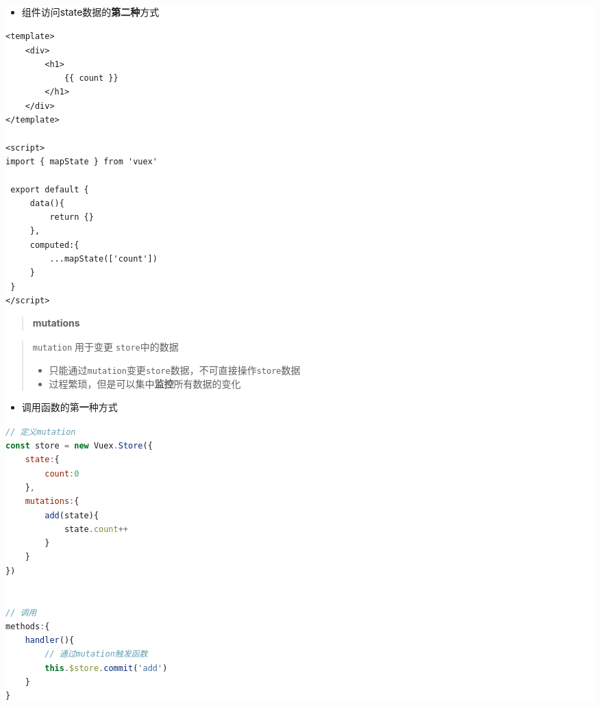 

- 组件访问state数据的**第二种**方式

```vue
<template>
	<div>
        <h1>
        	{{ count }}    
    	</h1>
    </div>
</template>

<script>
import { mapState } from 'vuex'
    
 export default {
     data(){
         return {}
     },
     computed:{
         ...mapState(['count'])
     }
 }
</script>
```



> **mutations**

> `mutation` 用于变更 `store`中的数据
>
> - 只能通过`mutation`变更`store`数据，不可直接操作`store`数据
> - 过程繁琐，但是可以集中**监控**所有数据的变化

- 调用函数的第**一**种方式

```js
// 定义mutation
const store = new Vuex.Store({
    state:{
        count:0
    },
    mutations:{
        add(state){
            state.count++
        }
    }
})


// 调用
methods:{
    handler(){
        // 通过mutation触发函数
        this.$store.commit('add')
    }
}
```
